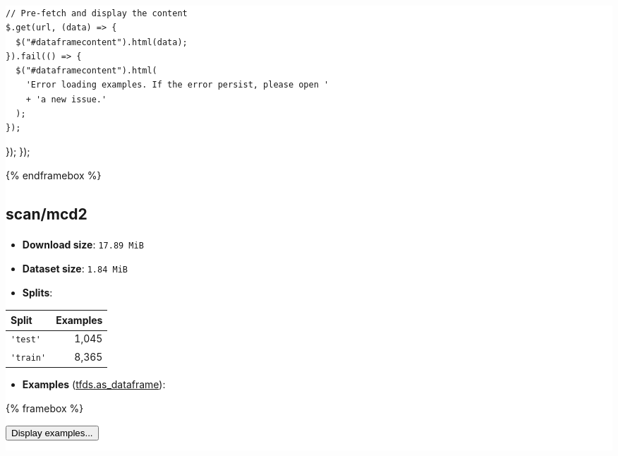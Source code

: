     // Pre-fetch and display the content
    $.get(url, (data) => {
      $("#dataframecontent").html(data);
    }).fail(() => {
      $("#dataframecontent").html(
        'Error loading examples. If the error persist, please open '
        + 'a new issue.'
      );
    });
  });
});
</script>

{% endframebox %}



## scan/mcd2

*   **Download size**: `17.89 MiB`

*   **Dataset size**: `1.84 MiB`

*   **Splits**:

Split     | Examples
:-------- | -------:
`'test'`  | 1,045
`'train'` | 8,365

*   **Examples**
    ([tfds.as_dataframe](https://www.tensorflow.org/datasets/api_docs/python/tfds/as_dataframe)):



{% framebox %}

<button id="displaydataframe">Display examples...</button>
<div id="dataframecontent" style="overflow-x:scroll"></div>
<script src="https://www.gstatic.com/external_hosted/jquery2.min.js"></script>
<script>
var url = "https://storage.googleapis.com/tfds-data/visualization/dataframe/scan-mcd2-1.1.1.html";
$(document).ready(() => {
  $("#displaydataframe").click((event) => {
    // Disable the button after clicking (dataframe loaded only once).
    $("#displaydataframe").prop("disabled", true);

    // Pre-fetch and display the content
    $.get(url, (data) => {
      $("#dataframecontent").html(data);
    }).fail(() => {
      $("#dataframecontent").html(
        'Error loading examples. If the error persist, please open '
        + 'a new issue.'
      );
    });
  });
});
</script>
